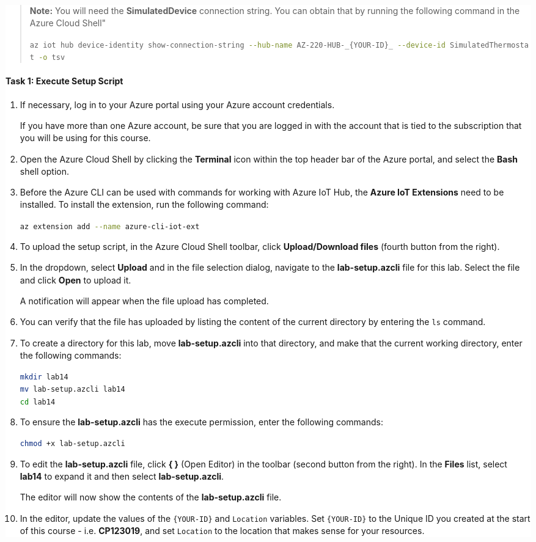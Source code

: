 >**Note:** You will need the **SimulatedDevice** connection string. You can obtain that by running the following command in the Azure Cloud Shell"
>
> ```bash
> az iot hub device-identity show-connection-string --hub-name AZ-220-HUB-_{YOUR-ID}_ --device-id SimulatedThermostat -o tsv
> ```

#### Task 1: Execute Setup Script

1. If necessary, log in to your Azure portal using your Azure account credentials.

    If you have more than one Azure account, be sure that you are logged in with the account that is tied to the subscription that you will be using for this course.

1. Open the Azure Cloud Shell by clicking the **Terminal** icon within the top header bar of the Azure portal, and select the **Bash** shell option.

1. Before the Azure CLI can be used with commands for working with Azure IoT Hub, the **Azure IoT Extensions** need to be installed. To install the extension, run the following command:

    ```sh
    az extension add --name azure-cli-iot-ext
    ```

1. To upload the setup script, in the Azure Cloud Shell toolbar, click **Upload/Download files** (fourth button from the right).

1. In the dropdown, select **Upload** and in the file selection dialog, navigate to the **lab-setup.azcli** file for this lab. Select the file and click **Open** to upload it.

    A notification will appear when the file upload has completed.

1. You can verify that the file has uploaded by listing the content of the current directory by entering the `ls` command.

1. To create a directory for this lab, move **lab-setup.azcli** into that directory, and make that the current working directory, enter the following commands:

    ```bash
    mkdir lab14
    mv lab-setup.azcli lab14
    cd lab14
    ```

1. To ensure the **lab-setup.azcli** has the execute permission, enter the following commands:

    ```bash
    chmod +x lab-setup.azcli
    ```

1. To edit the **lab-setup.azcli** file, click **{ }** (Open Editor) in the toolbar (second button from the right). In the **Files** list, select **lab14** to expand it and then select **lab-setup.azcli**.

    The editor will now show the contents of the **lab-setup.azcli** file.

1. In the editor, update the values of the `{YOUR-ID}` and `Location` variables. Set `{YOUR-ID}` to the Unique ID you created at the start of this course - i.e. **CP123019**, and set `Location` to the location that makes sense for your resources.
